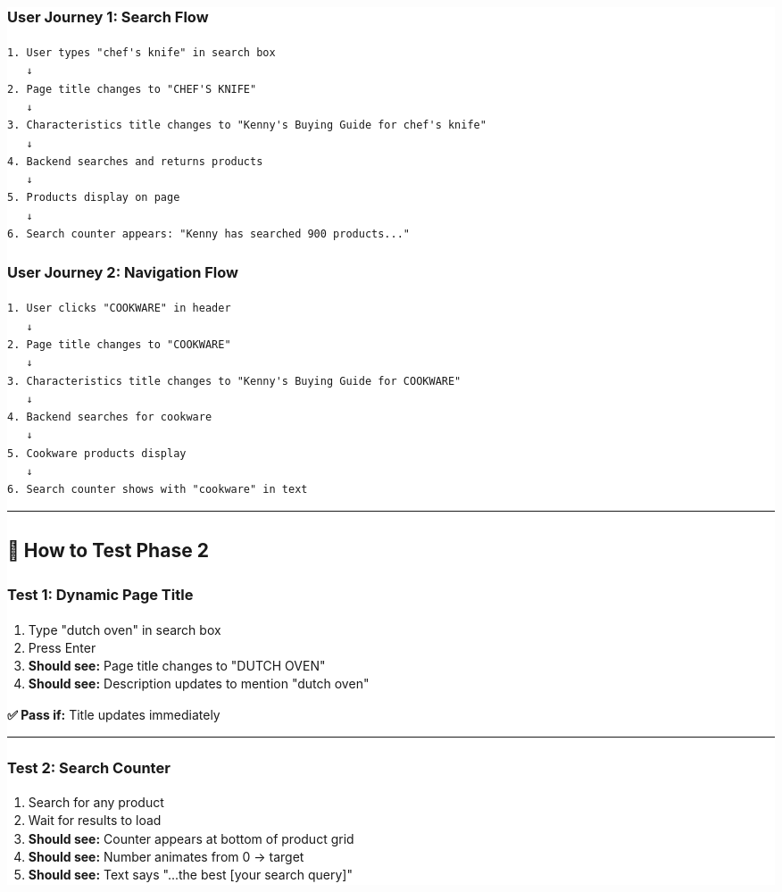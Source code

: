 ### User Journey 1: Search Flow
```
1. User types "chef's knife" in search box
   ↓
2. Page title changes to "CHEF'S KNIFE"
   ↓
3. Characteristics title changes to "Kenny's Buying Guide for chef's knife"
   ↓
4. Backend searches and returns products
   ↓
5. Products display on page
   ↓
6. Search counter appears: "Kenny has searched 900 products..."
```

### User Journey 2: Navigation Flow
```
1. User clicks "COOKWARE" in header
   ↓
2. Page title changes to "COOKWARE"
   ↓
3. Characteristics title changes to "Kenny's Buying Guide for COOKWARE"
   ↓
4. Backend searches for cookware
   ↓
5. Cookware products display
   ↓
6. Search counter shows with "cookware" in text
```

---

## 🧪 How to Test Phase 2

### Test 1: Dynamic Page Title
1. Type "dutch oven" in search box
2. Press Enter
3. **Should see:** Page title changes to "DUTCH OVEN"
4. **Should see:** Description updates to mention "dutch oven"

**✅ Pass if:** Title updates immediately

---

### Test 2: Search Counter
1. Search for any product
2. Wait for results to load
3. **Should see:** Counter appears at bottom of product grid
4. **Should see:** Number animates from 0 → target
5. **Should see:** Text says "...the best [your search query]"
